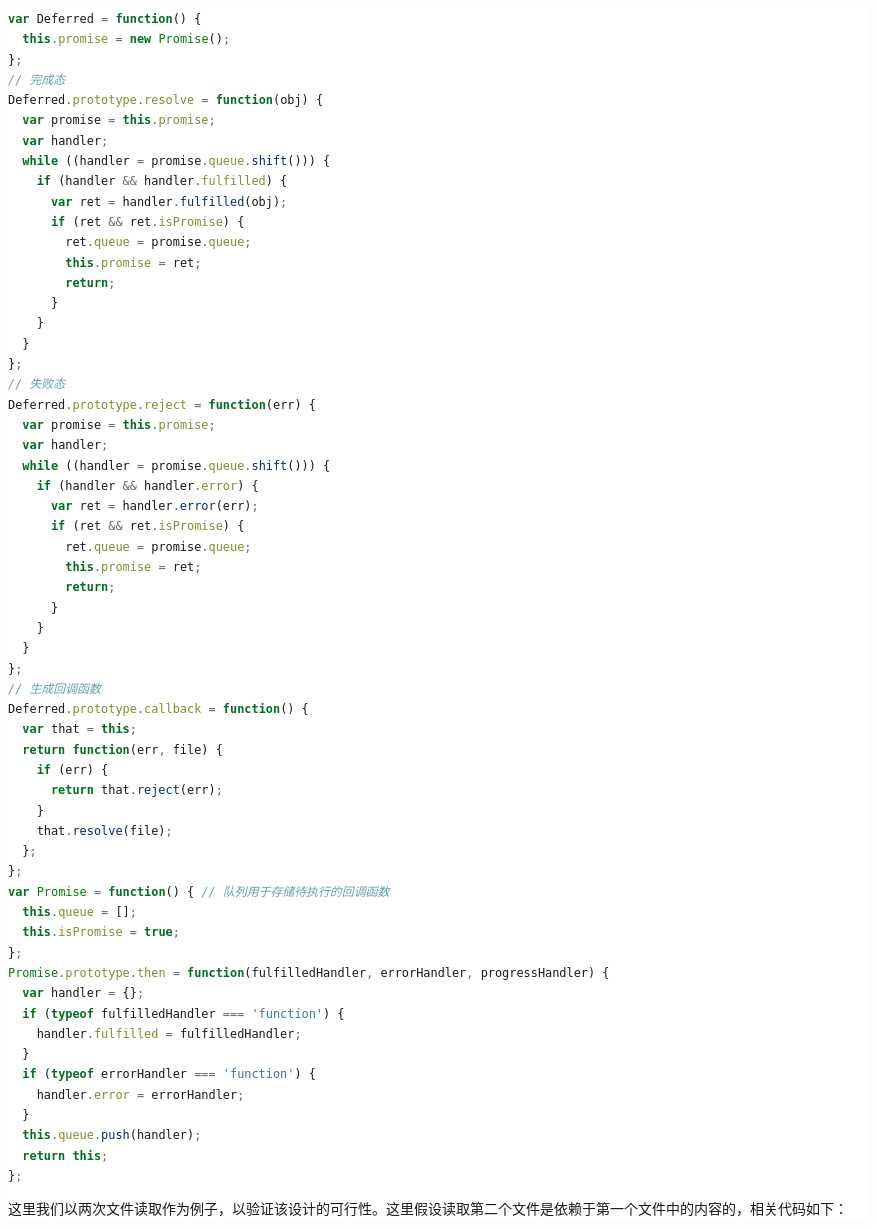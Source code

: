```js
var Deferred = function() {
  this.promise = new Promise();
};
// 完成态
Deferred.prototype.resolve = function(obj) {
  var promise = this.promise;
  var handler;
  while ((handler = promise.queue.shift())) {
    if (handler && handler.fulfilled) {
      var ret = handler.fulfilled(obj);
      if (ret && ret.isPromise) {
        ret.queue = promise.queue;
        this.promise = ret;
        return;
      }
    }
  }
};
// 失败态
Deferred.prototype.reject = function(err) {
  var promise = this.promise;
  var handler;
  while ((handler = promise.queue.shift())) {
    if (handler && handler.error) {
      var ret = handler.error(err);
      if (ret && ret.isPromise) {
        ret.queue = promise.queue;
        this.promise = ret;
        return;
      }
    }
  }
};
// 生成回调函数
Deferred.prototype.callback = function() {
  var that = this;
  return function(err, file) {
    if (err) {
      return that.reject(err);
    }
    that.resolve(file);
  };
};
var Promise = function() { // 队列用于存储待执行的回调函数
  this.queue = [];
  this.isPromise = true;
};
Promise.prototype.then = function(fulfilledHandler, errorHandler, progressHandler) {
  var handler = {};
  if (typeof fulfilledHandler === 'function') {
    handler.fulfilled = fulfilledHandler;
  }
  if (typeof errorHandler === 'function') {
    handler.error = errorHandler;
  }
  this.queue.push(handler);
  return this;
};
```
这里我们以两次文件读取作为例子，以验证该设计的可行性。这里假设读取第二个文件是依赖于第一个文件中的内容的，相关代码如下：

